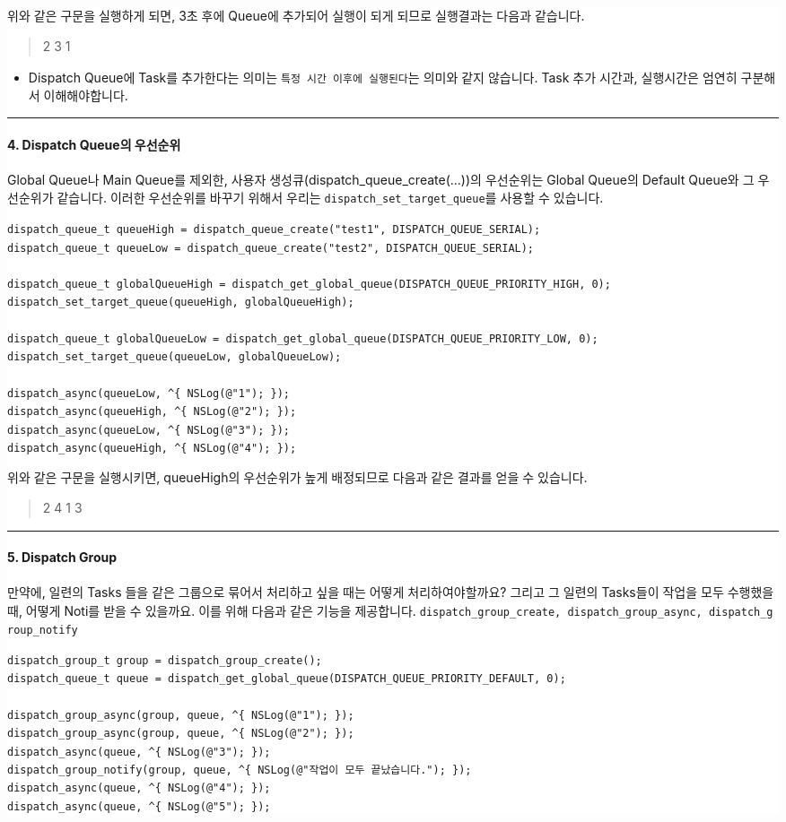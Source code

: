 위와 같은 구문을 실행하게 되면, 3초 후에 Queue에 추가되어 실행이 되게 되므로 실행결과는 다음과 같습니다.
> 2
> 3
> 1

* Dispatch Queue에 Task를 추가한다는 의미는 `특정 시간 이후에 실행된다`는 의미와 같지 않습니다. Task 추가 시간과, 실행시간은 엄연히 구분해서 이해해야합니다.

---

#### 4. Dispatch Queue의 우선순위
Global Queue나 Main Queue를 제외한, 사용자 생성큐(dispatch_queue_create(...))의 우선순위는 Global Queue의 Default Queue와 그 우선순위가 같습니다. 이러한 우선순위를 바꾸기 위해서 우리는 `dispatch_set_target_queue`를 사용할 수 있습니다.

```objc
dispatch_queue_t queueHigh = dispatch_queue_create("test1", DISPATCH_QUEUE_SERIAL);
dispatch_queue_t queueLow = dispatch_queue_create("test2", DISPATCH_QUEUE_SERIAL);

dispatch_queue_t globalQueueHigh = dispatch_get_global_queue(DISPATCH_QUEUE_PRIORITY_HIGH, 0);
dispatch_set_target_queue(queueHigh, globalQueueHigh);

dispatch_queue_t globalQueueLow = dispatch_get_global_queue(DISPATCH_QUEUE_PRIORITY_LOW, 0);
dispatch_set_target_queue(queueLow, globalQueueLow);

dispatch_async(queueLow, ^{ NSLog(@"1"); });
dispatch_async(queueHigh, ^{ NSLog(@"2"); });
dispatch_async(queueLow, ^{ NSLog(@"3"); });
dispatch_async(queueHigh, ^{ NSLog(@"4"); });
```

위와 같은 구문을 실행시키면, queueHigh의 우선순위가 높게 배정되므로 다음과 같은 결과를 얻을 수 있습니다.
> 2
> 4
> 1
> 3

---

#### 5. Dispatch Group
만약에, 일련의 Tasks 들을 같은 그룹으로 묶어서 처리하고 싶을 때는 어떻게 처리하여야할까요? 그리고 그 일련의 Tasks들이 작업을 모두 수행했을 때, 어떻게 Noti를 받을 수 있을까요. 이를 위해 다음과 같은 기능을 제공합니다. `dispatch_group_create, dispatch_group_async, dispatch_group_notify`

```objc
dispatch_group_t group = dispatch_group_create();
dispatch_queue_t queue = dispatch_get_global_queue(DISPATCH_QUEUE_PRIORITY_DEFAULT, 0);

dispatch_group_async(group, queue, ^{ NSLog(@"1"); });
dispatch_group_async(group, queue, ^{ NSLog(@"2"); });
dispatch_async(queue, ^{ NSLog(@"3"); });
dispatch_group_notify(group, queue, ^{ NSLog(@"작업이 모두 끝났습니다."); });
dispatch_async(queue, ^{ NSLog(@"4"); });
dispatch_async(queue, ^{ NSLog(@"5"); });
```
